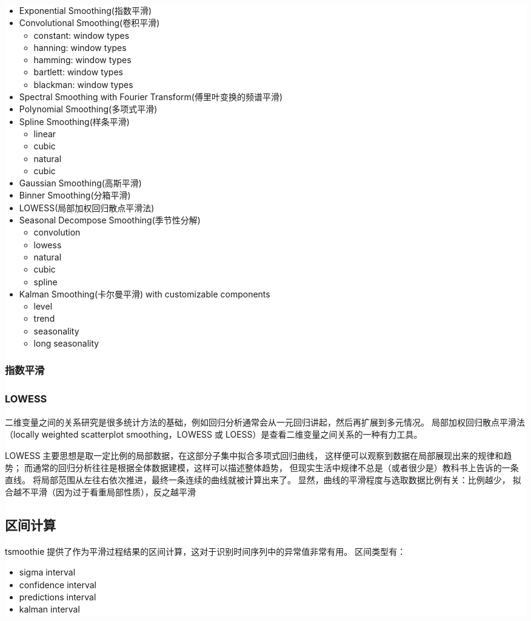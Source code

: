 * Exponential Smoothing(指数平滑)
* Convolutional Smoothing(卷积平滑)
    - constant: window types
    - hanning: window types
    - hamming: window types
    - bartlett: window types
    - blackman: window types
* Spectral Smoothing with Fourier Transform(傅里叶变换的频谱平滑)
* Polynomial Smoothing(多项式平滑)
* Spline Smoothing(样条平滑)
    - linear
    - cubic
    - natural
    - cubic
* Gaussian Smoothing(高斯平滑)
* Binner Smoothing(分箱平滑)
* LOWESS(局部加权回归散点平滑法)
* Seasonal Decompose Smoothing(季节性分解)
    - convolution 
    - lowess 
    - natural 
    - cubic 
    - spline
* Kalman Smoothing(卡尔曼平滑) with customizable components
    - level
    - trend
    - seasonality
    - long seasonality

### 指数平滑


### LOWESS

二维变量之间的关系研究是很多统计方法的基础，例如回归分析通常会从一元回归讲起，然后再扩展到多元情况。
局部加权回归散点平滑法（locally weighted scatterplot smoothing，LOWESS 或 LOESS）是查看二维变量之间关系的一种有力工具。

LOWESS 主要思想是取一定比例的局部数据，在这部分子集中拟合多项式回归曲线，
这样便可以观察到数据在局部展现出来的规律和趋势；
而通常的回归分析往往是根据全体数据建模，这样可以描述整体趋势，
但现实生活中规律不总是（或者很少是）教科书上告诉的一条直线。
将局部范围从左往右依次推进，最终一条连续的曲线就被计算出来了。
显然，曲线的平滑程度与选取数据比例有关：比例越少，
拟合越不平滑（因为过于看重局部性质），反之越平滑



## 区间计算

tsmoothie 提供了作为平滑过程结果的区间计算，这对于识别时间序列中的异常值非常有用。
区间类型有：

* sigma interval
* confidence interval
* predictions interval
* kalman interval

